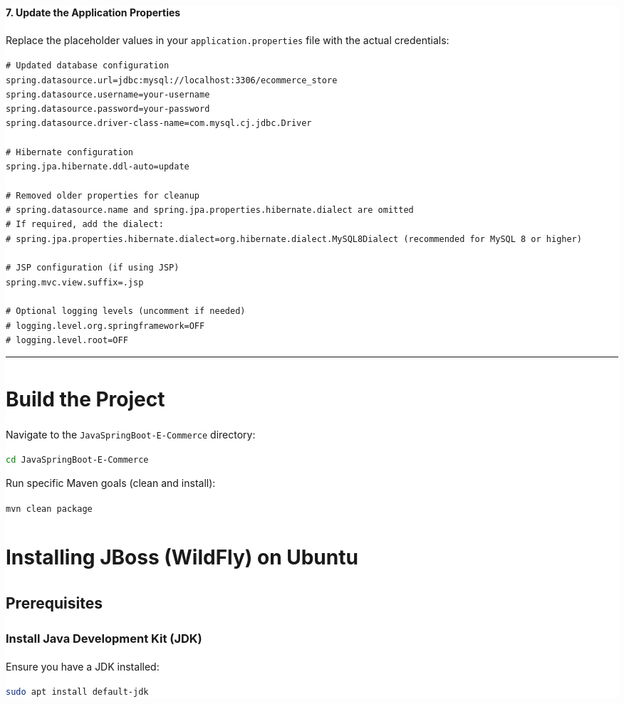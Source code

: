 
#### 7. **Update the Application Properties**
Replace the placeholder values in your `application.properties` file with the actual credentials:
```properties
# Updated database configuration
spring.datasource.url=jdbc:mysql://localhost:3306/ecommerce_store
spring.datasource.username=your-username
spring.datasource.password=your-password
spring.datasource.driver-class-name=com.mysql.cj.jdbc.Driver

# Hibernate configuration
spring.jpa.hibernate.ddl-auto=update

# Removed older properties for cleanup
# spring.datasource.name and spring.jpa.properties.hibernate.dialect are omitted
# If required, add the dialect:
# spring.jpa.properties.hibernate.dialect=org.hibernate.dialect.MySQL8Dialect (recommended for MySQL 8 or higher)

# JSP configuration (if using JSP)
spring.mvc.view.suffix=.jsp

# Optional logging levels (uncomment if needed)
# logging.level.org.springframework=OFF
# logging.level.root=OFF

```

---



# Build the Project
Navigate to the `JavaSpringBoot-E-Commerce` directory:
```bash
cd JavaSpringBoot-E-Commerce
```

Run specific Maven goals (clean and install):
```bash
mvn clean package
```

# Installing JBoss (WildFly) on Ubuntu

## Prerequisites

### **Install Java Development Kit (JDK)**
Ensure you have a JDK installed:
```bash
sudo apt install default-jdk
```
